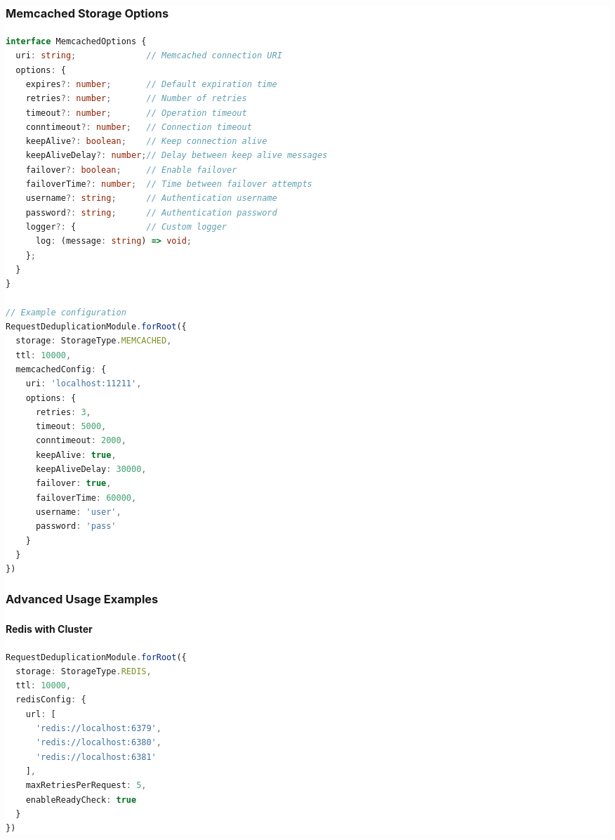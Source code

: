 ### Memcached Storage Options
```typescript
interface MemcachedOptions {
  uri: string;              // Memcached connection URI
  options: {
    expires?: number;       // Default expiration time
    retries?: number;       // Number of retries
    timeout?: number;       // Operation timeout
    conntimeout?: number;   // Connection timeout
    keepAlive?: boolean;    // Keep connection alive
    keepAliveDelay?: number;// Delay between keep alive messages
    failover?: boolean;     // Enable failover
    failoverTime?: number;  // Time between failover attempts
    username?: string;      // Authentication username
    password?: string;      // Authentication password
    logger?: {              // Custom logger
      log: (message: string) => void;
    };
  }
}

// Example configuration
RequestDeduplicationModule.forRoot({
  storage: StorageType.MEMCACHED,
  ttl: 10000,
  memcachedConfig: {
    uri: 'localhost:11211',
    options: {
      retries: 3,
      timeout: 5000,
      conntimeout: 2000,
      keepAlive: true,
      keepAliveDelay: 30000,
      failover: true,
      failoverTime: 60000,
      username: 'user',
      password: 'pass'
    }
  }
})
```

### Advanced Usage Examples

#### Redis with Cluster
```typescript
RequestDeduplicationModule.forRoot({
  storage: StorageType.REDIS,
  ttl: 10000,
  redisConfig: {
    url: [
      'redis://localhost:6379',
      'redis://localhost:6380',
      'redis://localhost:6381'
    ],
    maxRetriesPerRequest: 5,
    enableReadyCheck: true
  }
})
```
